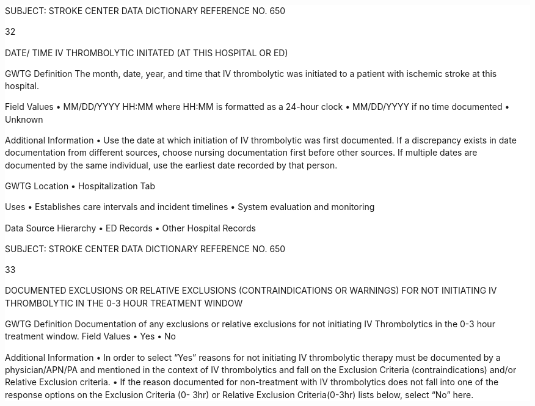 SUBJECT:  STROKE CENTER DATA DICTIONARY                                REFERENCE NO. 650 
 
32 
 
DATE/ TIME IV THROMBOLYTIC INITATED (AT THIS 
HOSPITAL OR ED) 
 
GWTG Definition 
The month, date, year, and time that IV thrombolytic was initiated to a patient with 
ischemic stroke at this hospital. 
 
Field Values 
• MM/DD/YYYY HH:MM where HH:MM is formatted as a 24-hour clock 
• MM/DD/YYYY if no time documented 
• Unknown 
 
Additional Information 
• Use the date at which initiation of IV thrombolytic was first documented. If a 
discrepancy exists in date documentation from different sources, choose nursing 
documentation first before other sources. If multiple dates are documented by 
the same individual, use the earliest date recorded by that person. 
 
GWTG Location 
• Hospitalization Tab 
 
Uses 
• Establishes care intervals and incident timelines 
• System evaluation and monitoring 
 
Data Source Hierarchy 
• ED Records 
• Other Hospital Records 
  

SUBJECT:  STROKE CENTER DATA DICTIONARY                                REFERENCE NO. 650 
 
33 
 
DOCUMENTED EXCLUSIONS OR RELATIVE 
EXCLUSIONS (CONTRAINDICATIONS OR WARNINGS) 
FOR NOT INITIATING IV THROMBOLYTIC IN THE 0-3 
HOUR TREATMENT WINDOW 
 
GWTG Definition 
Documentation of any exclusions or relative exclusions for not initiating IV 
Thrombolytics in the 0-3 hour treatment window. 
Field Values 
• Yes 
• No 
 
Additional Information 
• In order to select “Yes” reasons for not initiating IV thrombolytic therapy must be 
documented by a physician/APN/PA and mentioned in the context of IV thrombolytics 
and fall on the Exclusion Criteria (contraindications) and/or Relative Exclusion criteria. 
• If the reason documented for non-treatment with IV thrombolytics does not fall into one 
of the response options on the Exclusion Criteria (0- 3hr) or Relative Exclusion 
Criteria(0-3hr) lists below, select “No” here. 
 